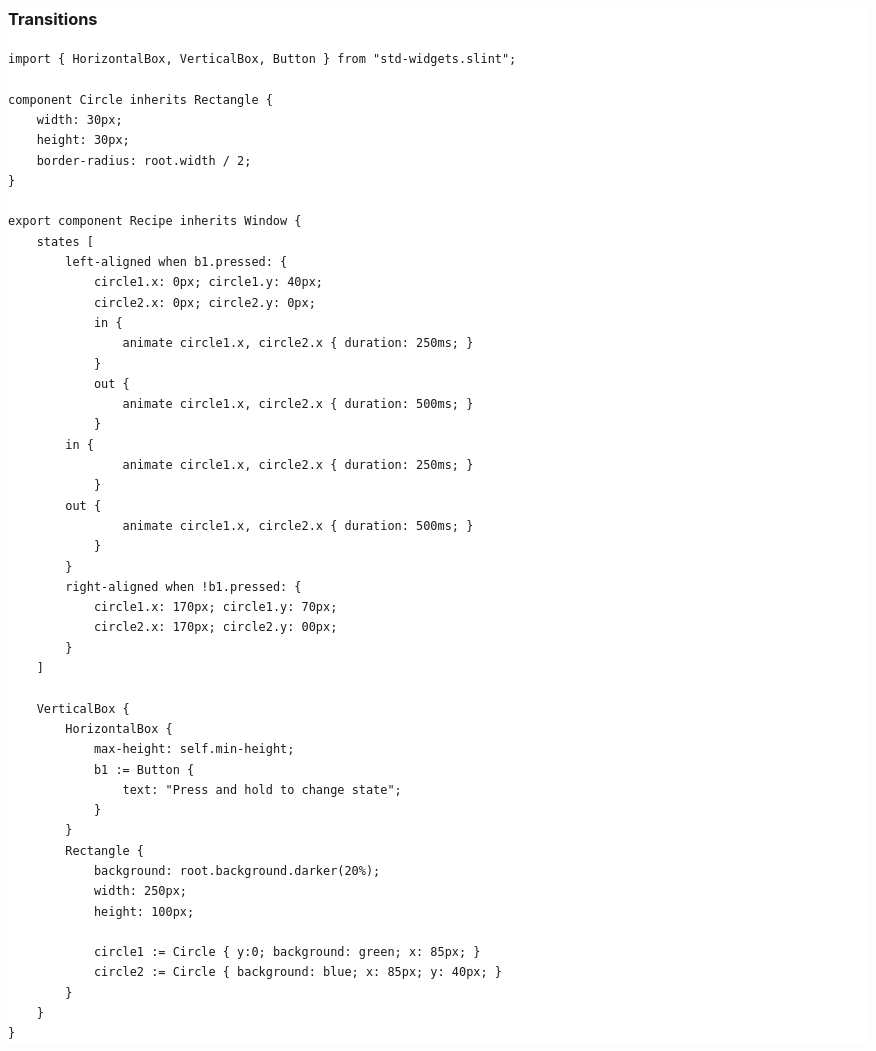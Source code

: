 ### Transitions

```slint,no-auto-preview
import { HorizontalBox, VerticalBox, Button } from "std-widgets.slint";

component Circle inherits Rectangle {
    width: 30px;
    height: 30px;
    border-radius: root.width / 2;
}

export component Recipe inherits Window {
    states [
        left-aligned when b1.pressed: {
            circle1.x: 0px; circle1.y: 40px;
            circle2.x: 0px; circle2.y: 0px;
            in {
                animate circle1.x, circle2.x { duration: 250ms; }
            }
            out {
                animate circle1.x, circle2.x { duration: 500ms; }
            }
        in {
                animate circle1.x, circle2.x { duration: 250ms; }
            }
        out {
                animate circle1.x, circle2.x { duration: 500ms; }
            }
        }
        right-aligned when !b1.pressed: {
            circle1.x: 170px; circle1.y: 70px;
            circle2.x: 170px; circle2.y: 00px;
        }
    ]

    VerticalBox {
        HorizontalBox {
            max-height: self.min-height;
            b1 := Button {
                text: "Press and hold to change state";
            }
        }
        Rectangle {
            background: root.background.darker(20%);
            width: 250px;
            height: 100px;

            circle1 := Circle { y:0; background: green; x: 85px; }
            circle2 := Circle { background: blue; x: 85px; y: 40px; }
        }
    }
}
```
